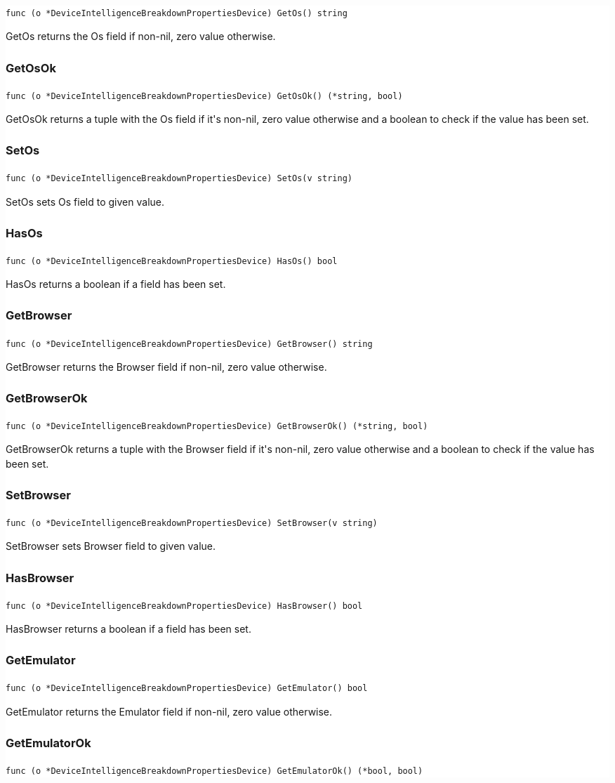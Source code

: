 `func (o *DeviceIntelligenceBreakdownPropertiesDevice) GetOs() string`

GetOs returns the Os field if non-nil, zero value otherwise.

### GetOsOk

`func (o *DeviceIntelligenceBreakdownPropertiesDevice) GetOsOk() (*string, bool)`

GetOsOk returns a tuple with the Os field if it's non-nil, zero value otherwise
and a boolean to check if the value has been set.

### SetOs

`func (o *DeviceIntelligenceBreakdownPropertiesDevice) SetOs(v string)`

SetOs sets Os field to given value.

### HasOs

`func (o *DeviceIntelligenceBreakdownPropertiesDevice) HasOs() bool`

HasOs returns a boolean if a field has been set.

### GetBrowser

`func (o *DeviceIntelligenceBreakdownPropertiesDevice) GetBrowser() string`

GetBrowser returns the Browser field if non-nil, zero value otherwise.

### GetBrowserOk

`func (o *DeviceIntelligenceBreakdownPropertiesDevice) GetBrowserOk() (*string, bool)`

GetBrowserOk returns a tuple with the Browser field if it's non-nil, zero value otherwise
and a boolean to check if the value has been set.

### SetBrowser

`func (o *DeviceIntelligenceBreakdownPropertiesDevice) SetBrowser(v string)`

SetBrowser sets Browser field to given value.

### HasBrowser

`func (o *DeviceIntelligenceBreakdownPropertiesDevice) HasBrowser() bool`

HasBrowser returns a boolean if a field has been set.

### GetEmulator

`func (o *DeviceIntelligenceBreakdownPropertiesDevice) GetEmulator() bool`

GetEmulator returns the Emulator field if non-nil, zero value otherwise.

### GetEmulatorOk

`func (o *DeviceIntelligenceBreakdownPropertiesDevice) GetEmulatorOk() (*bool, bool)`
